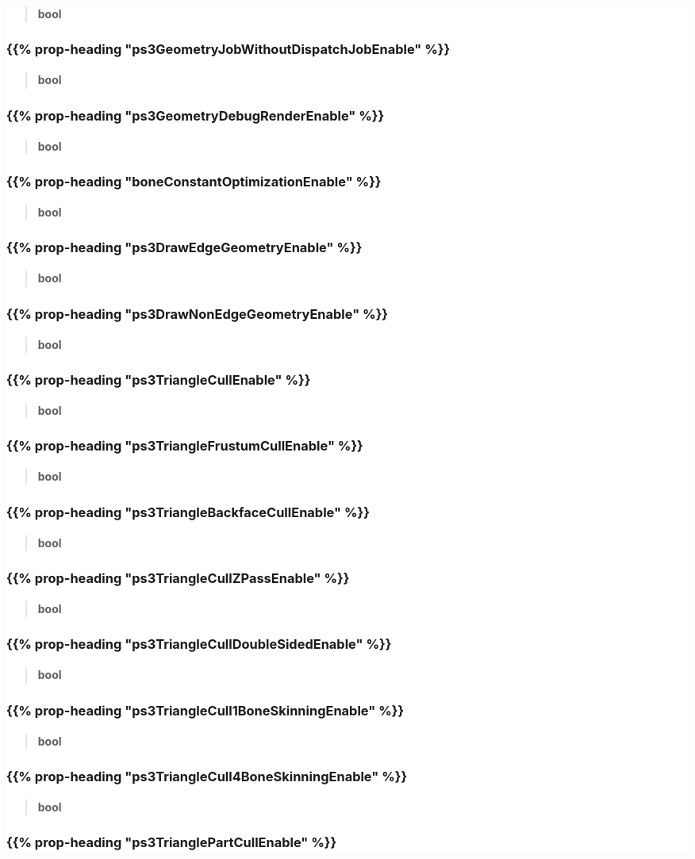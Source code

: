 > **bool**

### {{% prop-heading "ps3GeometryJobWithoutDispatchJobEnable" %}}

> **bool**

### {{% prop-heading "ps3GeometryDebugRenderEnable" %}}

> **bool**

### {{% prop-heading "boneConstantOptimizationEnable" %}}

> **bool**

### {{% prop-heading "ps3DrawEdgeGeometryEnable" %}}

> **bool**

### {{% prop-heading "ps3DrawNonEdgeGeometryEnable" %}}

> **bool**

### {{% prop-heading "ps3TriangleCullEnable" %}}

> **bool**

### {{% prop-heading "ps3TriangleFrustumCullEnable" %}}

> **bool**

### {{% prop-heading "ps3TriangleBackfaceCullEnable" %}}

> **bool**

### {{% prop-heading "ps3TriangleCullZPassEnable" %}}

> **bool**

### {{% prop-heading "ps3TriangleCullDoubleSidedEnable" %}}

> **bool**

### {{% prop-heading "ps3TriangleCull1BoneSkinningEnable" %}}

> **bool**

### {{% prop-heading "ps3TriangleCull4BoneSkinningEnable" %}}

> **bool**

### {{% prop-heading "ps3TrianglePartCullEnable" %}}
